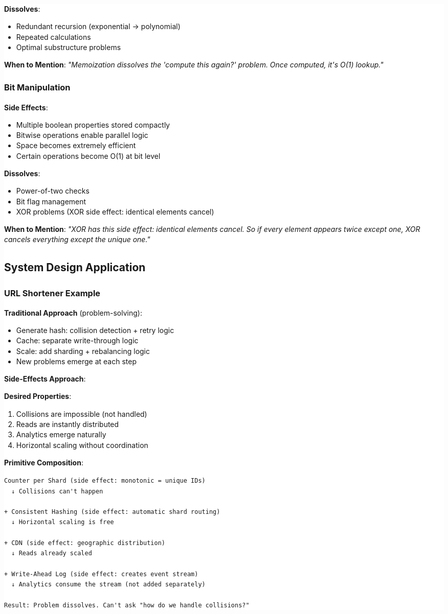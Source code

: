 **Dissolves**:
- Redundant recursion (exponential → polynomial)
- Repeated calculations
- Optimal substructure problems

**When to Mention**:
*"Memoization dissolves the 'compute this again?' problem. Once computed, it's O(1) lookup."*

### Bit Manipulation
**Side Effects**:
- Multiple boolean properties stored compactly
- Bitwise operations enable parallel logic
- Space becomes extremely efficient
- Certain operations become O(1) at bit level

**Dissolves**:
- Power-of-two checks
- Bit flag management
- XOR problems (XOR side effect: identical elements cancel)

**When to Mention**:
*"XOR has this side effect: identical elements cancel. So if every element appears twice except one, XOR cancels everything except the unique one."*

## System Design Application

### URL Shortener Example

**Traditional Approach** (problem-solving):
- Generate hash: collision detection + retry logic
- Cache: separate write-through logic
- Scale: add sharding + rebalancing logic
- New problems emerge at each step

**Side-Effects Approach**:

**Desired Properties**:
1. Collisions are impossible (not handled)
2. Reads are instantly distributed
3. Analytics emerge naturally
4. Horizontal scaling without coordination

**Primitive Composition**:

```
Counter per Shard (side effect: monotonic = unique IDs)
  ↓ Collisions can't happen

+ Consistent Hashing (side effect: automatic shard routing)
  ↓ Horizontal scaling is free

+ CDN (side effect: geographic distribution)
  ↓ Reads already scaled

+ Write-Ahead Log (side effect: creates event stream)
  ↓ Analytics consume the stream (not added separately)

Result: Problem dissolves. Can't ask "how do we handle collisions?"
```
